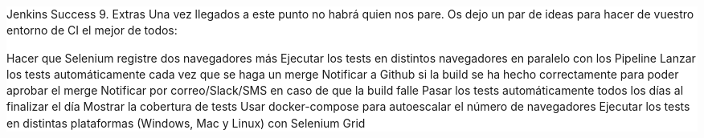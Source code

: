 Jenkins Success
9. Extras
Una vez llegados a este punto no habrá quien nos pare. Os dejo un par de ideas para hacer de vuestro entorno de CI el mejor de todos:

Hacer que Selenium registre dos navegadores más
Ejecutar los tests en distintos navegadores en paralelo con los Pipeline
Lanzar los tests automáticamente cada vez que se haga un merge
Notificar a Github si la build se ha hecho correctamente para poder aprobar el merge
Notificar por correo/Slack/SMS en caso de que la build falle
Pasar los tests automáticamente todos los días al finalizar el día
Mostrar la cobertura de tests
Usar docker-compose para autoescalar el número de navegadores
Ejecutar los tests en distintas plataformas (Windows, Mac y Linux) con Selenium Grid
